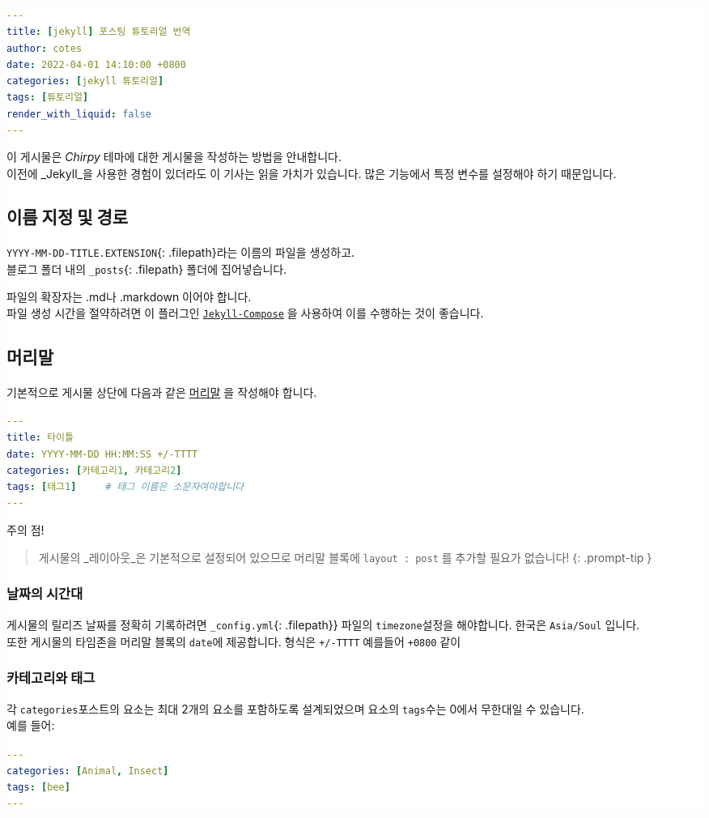 ```yaml
---
title: [jekyll] 포스팅 튜토리얼 번역
author: cotes
date: 2022-04-01 14:10:00 +0800
categories: [jekyll 튜토리얼]
tags: [튜토리얼]
render_with_liquid: false
---
```


이 게시물은 _Chirpy_ 테마에 대한 게시물을 작성하는 방법을 안내합니다.    
이전에 _Jekyll_을 사용한 경험이 있더라도 이 기사는 읽을 가치가 있습니다. 많은 기능에서 특정 변수를 설정해야 하기 때문입니다.   

## 이름 지정 및 경로   

`YYYY-MM-DD-TITLE.EXTENSION`{: .filepath}라는 이름의 파일을 생성하고.    
블로그 폴더 내의  `_posts`{: .filepath} 폴더에 집어넣습니다.   

파일의 확장자는 .md나 .markdown 이어야 합니다.   
파일 생성 시간을 절약하려면 이 플러그인 [`Jekyll-Compose`](https://github.com/jekyll/jekyll-compose) 을 사용하여 이를 수행하는 것이 좋습니다.   

## 머리말   

기본적으로 게시물 상단에 다음과 같은 [머리말](https://jekyllrb.com/docs/front-matter/) 을 작성해야 합니다.   

```yaml
---
title: 타이틀
date: YYYY-MM-DD HH:MM:SS +/-TTTT
categories: [카테고리1, 카테고리2]
tags: [태그1]     # 태그 이름은 소문자여야합니다
---
```

주의 점!

> 게시물의 _레이아웃_은 기본적으로 설정되어 있으므로 머리말 블록에 `layout : post` 를 추가할 필요가 없습니다!
{: .prompt-tip }



### 날짜의 시간대

게시물의 릴리즈 날짜를 정확히 기록하려면 `_config.yml`{: .filepath}} 파일의 `timezone`설정을 해야합니다. 한국은 `Asia/Soul` 입니다.   
또한 게시물의 타임존을 머리말 블록의 `date`에 제공합니다. 형식은 `+/-TTTT` 예를들어 `+0800` 같이   

### 카테고리와 태그

각 `categories`포스트의 요소는 최대 2개의 요소를 포함하도록 설계되었으며 요소의 `tags`수는 0에서 무한대일 수 있습니다.    
예를 들어:


```yaml
---
categories: [Animal, Insect]
tags: [bee]
---
```

